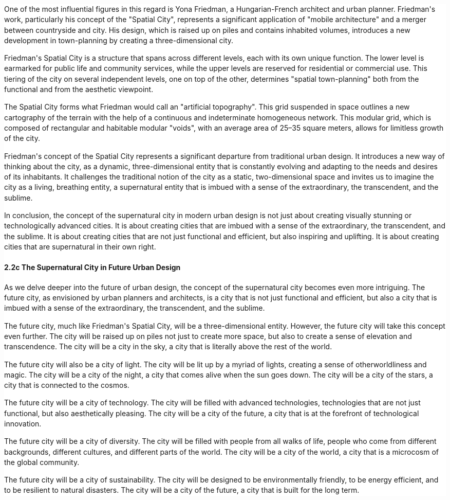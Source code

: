 One of the most influential figures in this regard is Yona Friedman, a Hungarian-French architect and urban planner. Friedman's work, particularly his concept of the "Spatial City", represents a significant application of "mobile architecture" and a merger between countryside and city. His design, which is raised up on piles and contains inhabited volumes, introduces a new development in town-planning by creating a three-dimensional city.

Friedman's Spatial City is a structure that spans across different levels, each with its own unique function. The lower level is earmarked for public life and community services, while the upper levels are reserved for residential or commercial use. This tiering of the city on several independent levels, one on top of the other, determines "spatial town-planning" both from the functional and from the aesthetic viewpoint.

The Spatial City forms what Friedman would call an "artificial topography". This grid suspended in space outlines a new cartography of the terrain with the help of a continuous and indeterminate homogeneous network. This modular grid, which is composed of rectangular and habitable modular "voids", with an average area of 25–35 square meters, allows for limitless growth of the city.

Friedman's concept of the Spatial City represents a significant departure from traditional urban design. It introduces a new way of thinking about the city, as a dynamic, three-dimensional entity that is constantly evolving and adapting to the needs and desires of its inhabitants. It challenges the traditional notion of the city as a static, two-dimensional space and invites us to imagine the city as a living, breathing entity, a supernatural entity that is imbued with a sense of the extraordinary, the transcendent, and the sublime.

In conclusion, the concept of the supernatural city in modern urban design is not just about creating visually stunning or technologically advanced cities. It is about creating cities that are imbued with a sense of the extraordinary, the transcendent, and the sublime. It is about creating cities that are not just functional and efficient, but also inspiring and uplifting. It is about creating cities that are supernatural in their own right.

#### 2.2c The Supernatural City in Future Urban Design

As we delve deeper into the future of urban design, the concept of the supernatural city becomes even more intriguing. The future city, as envisioned by urban planners and architects, is a city that is not just functional and efficient, but also a city that is imbued with a sense of the extraordinary, the transcendent, and the sublime.

The future city, much like Friedman's Spatial City, will be a three-dimensional entity. However, the future city will take this concept even further. The city will be raised up on piles not just to create more space, but also to create a sense of elevation and transcendence. The city will be a city in the sky, a city that is literally above the rest of the world.

The future city will also be a city of light. The city will be lit up by a myriad of lights, creating a sense of otherworldliness and magic. The city will be a city of the night, a city that comes alive when the sun goes down. The city will be a city of the stars, a city that is connected to the cosmos.

The future city will be a city of technology. The city will be filled with advanced technologies, technologies that are not just functional, but also aesthetically pleasing. The city will be a city of the future, a city that is at the forefront of technological innovation.

The future city will be a city of diversity. The city will be filled with people from all walks of life, people who come from different backgrounds, different cultures, and different parts of the world. The city will be a city of the world, a city that is a microcosm of the global community.

The future city will be a city of sustainability. The city will be designed to be environmentally friendly, to be energy efficient, and to be resilient to natural disasters. The city will be a city of the future, a city that is built for the long term.
